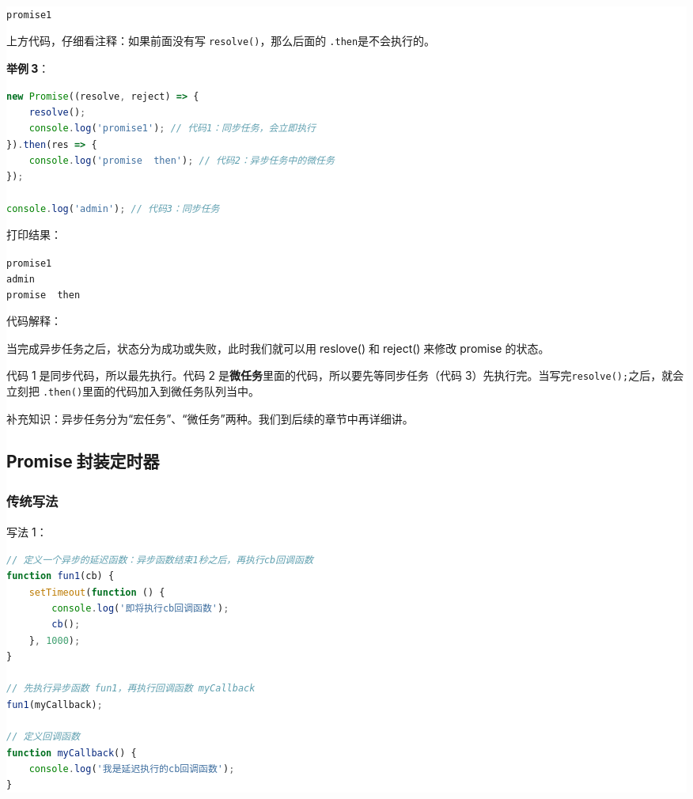 ```
promise1
```

上方代码，仔细看注释：如果前面没有写 `resolve()`，那么后面的 `.then`是不会执行的。

**举例 3**：

```js
new Promise((resolve, reject) => {
    resolve();
    console.log('promise1'); // 代码1：同步任务，会立即执行
}).then(res => {
    console.log('promise  then'); // 代码2：异步任务中的微任务
});

console.log('admin'); // 代码3：同步任务
```

打印结果：

```
promise1
admin
promise  then
```

代码解释：

当完成异步任务之后，状态分为成功或失败，此时我们就可以用 reslove() 和 reject() 来修改 promise 的状态。

代码 1 是同步代码，所以最先执行。代码 2 是**微任务**里面的代码，所以要先等同步任务（代码 3）先执行完。当写完`resolve();`之后，就会立刻把 `.then()`里面的代码加入到微任务队列当中。

补充知识：异步任务分为“宏任务”、“微任务”两种。我们到后续的章节中再详细讲。



## Promise 封装定时器

### 传统写法

写法 1：

```js
// 定义一个异步的延迟函数：异步函数结束1秒之后，再执行cb回调函数
function fun1(cb) {
    setTimeout(function () {
        console.log('即将执行cb回调函数');
        cb();
    }, 1000);
}

// 先执行异步函数 fun1，再执行回调函数 myCallback
fun1(myCallback);

// 定义回调函数
function myCallback() {
    console.log('我是延迟执行的cb回调函数');
}
```
